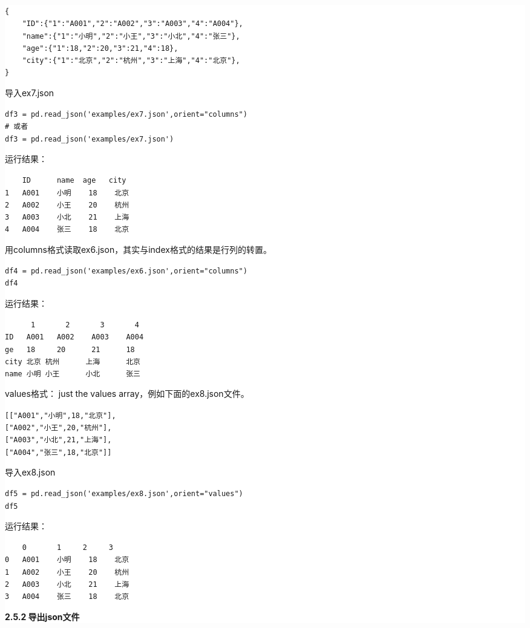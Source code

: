 ```
{
    "ID":{"1":"A001","2":"A002","3":"A003","4":"A004"},
    "name":{"1":"小明","2":"小王","3":"小北","4":"张三"},
    "age":{"1":18,"2":20,"3":21,"4":18},
    "city":{"1":"北京","2":"杭州","3":"上海","4":"北京"},
}
```
导入ex7.json
```
df3 = pd.read_json('examples/ex7.json',orient="columns")
# 或者
df3 = pd.read_json('examples/ex7.json')
```
运行结果：
```
 	ID	    name  age	city
1	A001	小明	  18	北京
2	A002	小王	  20	杭州
3	A003	小北	  21	上海
4	A004	张三	  18	北京
```
用columns格式读取ex6.json，其实与index格式的结果是行列的转置。
```
df4 = pd.read_json('examples/ex6.json',orient="columns")
df4
```
运行结果： 
```
 	  1	      2	      3	      4
ID	 A001	A002	A003	A004
ge	 18	    20	    21	    18
city 北京	杭州	    上海	    北京
name 小明	小王	    小北	    张三
```
values格式： just the values array，例如下面的ex8.json文件。

```
[["A001","小明",18,"北京"],
["A002","小王",20,"杭州"],
["A003","小北",21,"上海"],
["A004","张三",18,"北京"]]
```
导入ex8.json
```
df5 = pd.read_json('examples/ex8.json',orient="values")
df5
```
运行结果：
```
 	0	    1	  2	    3
0	A001	小明	  18	北京
1	A002	小王	  20	杭州
2	A003	小北	  21	上海
3	A004	张三	  18	北京
```
**2.5.2 导出json文件**
